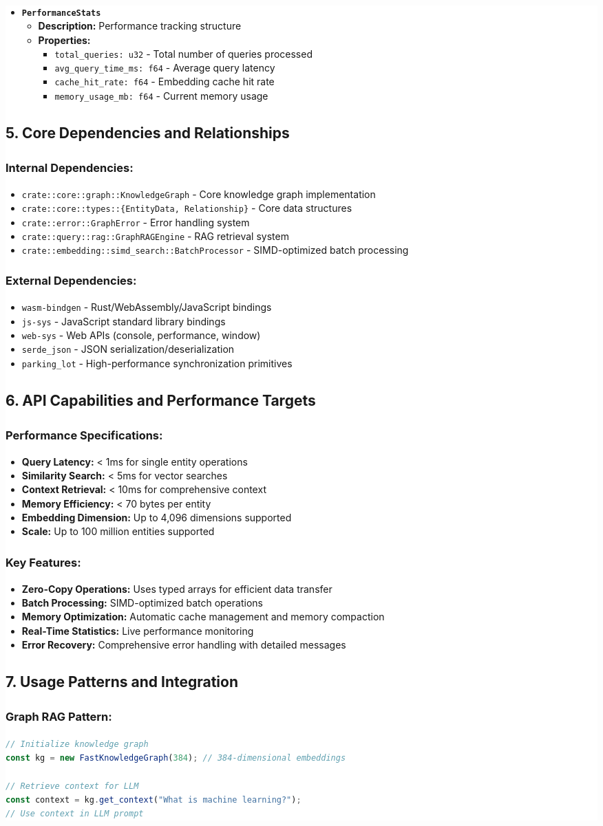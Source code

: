* **`PerformanceStats`**
  * **Description:** Performance tracking structure
  * **Properties:**
    * `total_queries: u32` - Total number of queries processed
    * `avg_query_time_ms: f64` - Average query latency
    * `cache_hit_rate: f64` - Embedding cache hit rate
    * `memory_usage_mb: f64` - Current memory usage

## 5. Core Dependencies and Relationships

### **Internal Dependencies:**
* `crate::core::graph::KnowledgeGraph` - Core knowledge graph implementation
* `crate::core::types::{EntityData, Relationship}` - Core data structures
* `crate::error::GraphError` - Error handling system
* `crate::query::rag::GraphRAGEngine` - RAG retrieval system
* `crate::embedding::simd_search::BatchProcessor` - SIMD-optimized batch processing

### **External Dependencies:**
* `wasm-bindgen` - Rust/WebAssembly/JavaScript bindings
* `js-sys` - JavaScript standard library bindings
* `web-sys` - Web APIs (console, performance, window)
* `serde_json` - JSON serialization/deserialization
* `parking_lot` - High-performance synchronization primitives

## 6. API Capabilities and Performance Targets

### **Performance Specifications:**
* **Query Latency:** < 1ms for single entity operations
* **Similarity Search:** < 5ms for vector searches
* **Context Retrieval:** < 10ms for comprehensive context
* **Memory Efficiency:** < 70 bytes per entity
* **Embedding Dimension:** Up to 4,096 dimensions supported
* **Scale:** Up to 100 million entities supported

### **Key Features:**
* **Zero-Copy Operations:** Uses typed arrays for efficient data transfer
* **Batch Processing:** SIMD-optimized batch operations
* **Memory Optimization:** Automatic cache management and memory compaction
* **Real-Time Statistics:** Live performance monitoring
* **Error Recovery:** Comprehensive error handling with detailed messages

## 7. Usage Patterns and Integration

### **Graph RAG Pattern:**
```javascript
// Initialize knowledge graph
const kg = new FastKnowledgeGraph(384); // 384-dimensional embeddings

// Retrieve context for LLM
const context = kg.get_context("What is machine learning?");
// Use context in LLM prompt
```
